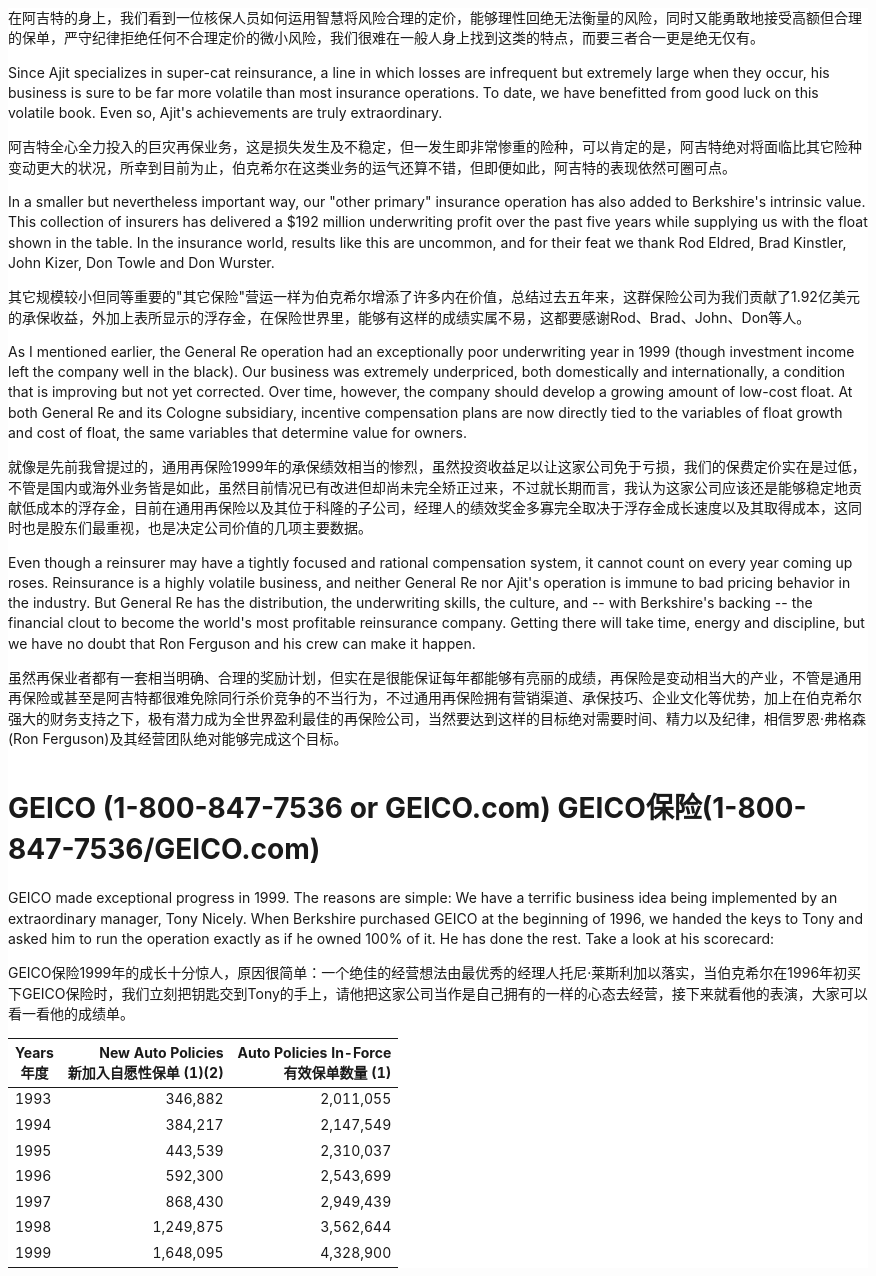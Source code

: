 在阿吉特的身上，我们看到一位核保人员如何运用智慧将风险合理的定价，能够理性回绝无法衡量的风险，同时又能勇敢地接受高额但合理的保单，严守纪律拒绝任何不合理定价的微小风险，我们很难在一般人身上找到这类的特点，而要三者合一更是绝无仅有。

Since Ajit specializes in super-cat reinsurance, a line in which losses are infrequent but extremely large when they occur, his business is sure to be far more volatile than most insurance operations. To date, we have benefitted from good luck on this volatile book. Even so, Ajit's achievements are truly extraordinary.

阿吉特全心全力投入的巨灾再保业务，这是损失发生及不稳定，但一发生即非常惨重的险种，可以肯定的是，阿吉特绝对将面临比其它险种变动更大的状况，所幸到目前为止，伯克希尔在这类业务的运气还算不错，但即便如此，阿吉特的表现依然可圈可点。

In a smaller but nevertheless important way, our "other primary" insurance operation has also added to Berkshire's intrinsic value. This collection of insurers has delivered a $192 million underwriting profit over the past five years while supplying us with the float shown in the table. In the insurance world, results like this are uncommon, and for their feat we thank Rod Eldred, Brad Kinstler, John Kizer, Don Towle and Don Wurster.

其它规模较小但同等重要的"其它保险"营运一样为伯克希尔增添了许多内在价值，总结过去五年来，这群保险公司为我们贡献了1.92亿美元的承保收益，外加上表所显示的浮存金，在保险世界里，能够有这样的成绩实属不易，这都要感谢Rod、Brad、John、Don等人。

As I mentioned earlier, the General Re operation had an exceptionally poor underwriting year in 1999 (though investment income left the company well in the black). Our business was extremely underpriced, both domestically and internationally, a condition that is improving but not yet corrected. Over time, however, the company should develop a growing amount of low-cost float. At both General Re and its Cologne subsidiary, incentive compensation plans are now directly tied to the variables of float growth and cost of float, the same variables that determine value for owners.

就像是先前我曾提过的，通用再保险1999年的承保绩效相当的惨烈，虽然投资收益足以让这家公司免于亏损，我们的保费定价实在是过低，不管是国内或海外业务皆是如此，虽然目前情况已有改进但却尚未完全矫正过来，不过就长期而言，我认为这家公司应该还是能够稳定地贡献低成本的浮存金，目前在通用再保险以及其位于科隆的子公司，经理人的绩效奖金多寡完全取决于浮存金成长速度以及其取得成本，这同时也是股东们最重视，也是决定公司价值的几项主要数据。

Even though a reinsurer may have a tightly focused and rational compensation system, it cannot count on every year coming up roses. Reinsurance is a highly volatile business, and neither General Re nor Ajit's operation is immune to bad pricing behavior in the industry. But General Re has the distribution, the underwriting skills, the culture, and -- with Berkshire's backing -- the financial clout to become the world's most profitable reinsurance company. Getting there will take time, energy and discipline, but we have no doubt that Ron Ferguson and his crew can make it happen.

虽然再保业者都有一套相当明确、合理的奖励计划，但实在是很能保证每年都能够有亮丽的成绩，再保险是变动相当大的产业，不管是通用再保险或甚至是阿吉特都很难免除同行杀价竞争的不当行为，不过通用再保险拥有营销渠道、承保技巧、企业文化等优势，加上在伯克希尔强大的财务支持之下，极有潜力成为全世界盈利最佳的再保险公司，当然要达到这样的目标绝对需要时间、精力以及纪律，相信罗恩·弗格森(Ron Ferguson)及其经营团队绝对能够完成这个目标。

# GEICO (1-800-847-7536 or GEICO.com) GEICO保险(1-800-847-7536/GEICO.com)

GEICO made exceptional progress in 1999. The reasons are simple: We have a terrific business idea being implemented by an extraordinary manager, Tony Nicely. When Berkshire purchased GEICO at the beginning of 1996, we handed the keys to Tony and asked him to run the operation exactly as if he owned 100% of it. He has done the rest. Take a look at his scorecard: 

GEICO保险1999年的成长十分惊人，原因很简单：一个绝佳的经营想法由最优秀的经理人托尼·莱斯利加以落实，当伯克希尔在1996年初买下GEICO保险时，我们立刻把钥匙交到Tony的手上，请他把这家公司当作是自己拥有的一样的心态去经营，接下来就看他的表演，大家可以看一看他的成绩单。

Years<br>年度|New Auto Policies<br>新加入自愿性保单 (1)(2)|Auto Policies In-Force<br>有效保单数量 (1)
---|---:|---:
1993|346,882|2,011,055
1994|384,217|2,147,549
1995|443,539|2,310,037
1996|592,300|2,543,699
1997|868,430|2,949,439
1998|1,249,875|3,562,644
1999|1,648,095|4,328,900
